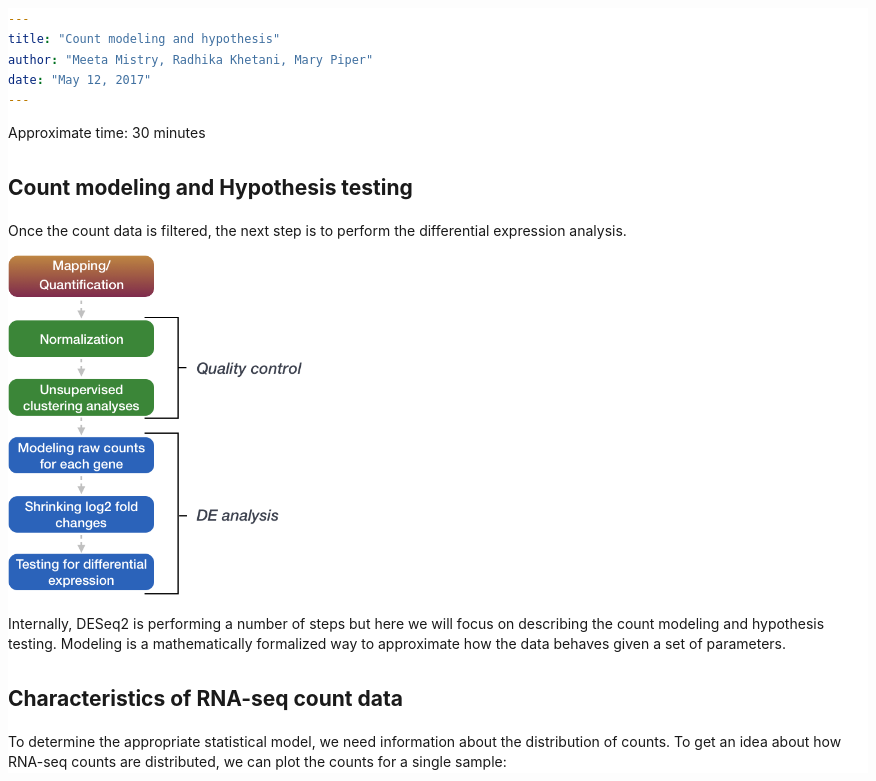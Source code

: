 ```yaml
---
title: "Count modeling and hypothesis"
author: "Meeta Mistry, Radhika Khetani, Mary Piper"
date: "May 12, 2017"
---
```


Approximate time: 30 minutes

## Count modeling and Hypothesis testing

Once the count data is filtered, the next step is to perform the differential expression analysis.

<img src="../img/deseq_workflow_full.png" width="300">

Internally, DESeq2 is performing a number of steps but here we will focus on describing the count modeling and hypothesis testing. Modeling is a mathematically formalized way to approximate how the data behaves given a set of parameters. 

## Characteristics of RNA-seq count data

To determine the appropriate statistical model, we need information about the distribution of counts. To get an idea about how RNA-seq counts are distributed, we can plot the counts for a single sample:
